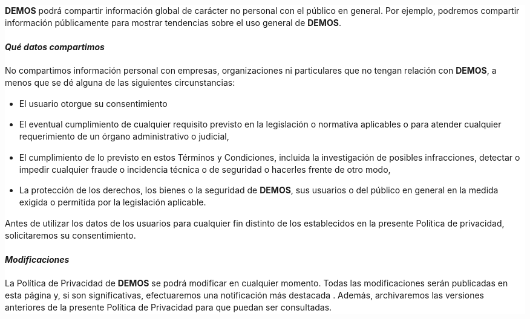 **DEMOS** podrá compartir información global de carácter no personal con el público en general. Por ejemplo, podremos compartir información públicamente para mostrar tendencias sobre el uso general de **DEMOS**.

#### *Qué datos compartimos*

No compartimos información personal con empresas, organizaciones ni particulares que no tengan relación con **DEMOS**, a menos que se dé alguna de las siguientes circunstancias:

- El usuario otorgue su consentimiento 

- El eventual cumplimiento de cualquier requisito previsto en la legislación o normativa aplicables o para atender cualquier requerimiento de un órgano administrativo o judicial,

- El cumplimiento de lo previsto en estos Términos y Condiciones, incluida la investigación de posibles infracciones, detectar o impedir cualquier fraude o incidencia técnica o de seguridad o hacerles frente de otro modo,

- La protección de los derechos, los bienes o la seguridad de **DEMOS**, sus usuarios o del público en general en la medida exigida o permitida por la legislación aplicable.

Antes de utilizar los datos de los usuarios para cualquier fin distinto de los establecidos en la presente Política de privacidad, solicitaremos su consentimiento. 

#### *Modificaciones*

La Política de Privacidad de **DEMOS** se podrá modificar en cualquier momento. Todas las modificaciones serán publicadas en esta página y, si son significativas, efectuaremos una notificación más destacada . Además, archivaremos las versiones anteriores de la presente Política de Privacidad para que puedan ser consultadas.
